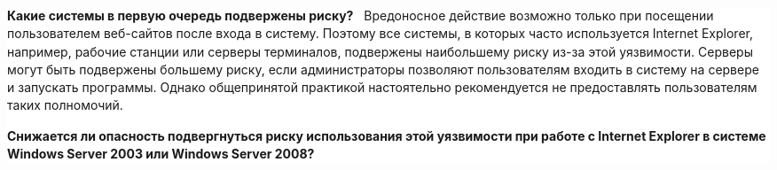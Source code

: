 **Какие системы в первую очередь подвержены риску?**  
Вредоносное действие возможно только при посещении пользователем веб-сайтов после входа в систему. Поэтому все системы, в которых часто используется Internet Explorer, например, рабочие станции или серверы терминалов, подвержены наибольшему риску из-за этой уязвимости. Серверы могут быть подвержены большему риску, если администраторы позволяют пользователям входить в систему на сервере и запускать программы. Однако общепринятой практикой настоятельно рекомендуется не предоставлять пользователям таких полномочий.

**Снижается ли опасность подвергнуться риску использования этой уязвимости при работе с Internet Explorer в системе Windows Server 2003 или Windows Server 2008?**  
